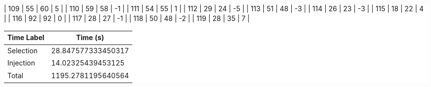 | 109 | 55 | 60 | 5 |
| 110 | 59 | 58 | -1 |
| 111 | 54 | 55 | 1 |
| 112 | 29 | 24 | -5 |
| 113 | 51 | 48 | -3 |
| 114 | 26 | 23 | -3 |
| 115 | 18 | 22 | 4 |
| 116 | 92 | 92 | 0 |
| 117 | 28 | 27 | -1 |
| 118 | 50 | 48 | -2 |
| 119 | 28 | 35 | 7 |



| Time Label | Time (s) |
| --- | --- |
| Selection | 28.847577333450317 |
| Injection | 14.02325439453125 |
| Total | 1195.2781195640564 |


